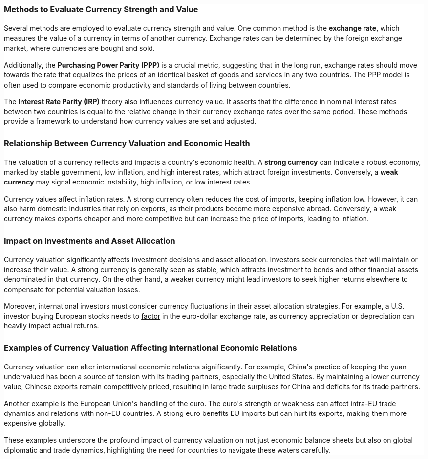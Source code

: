 ### Methods to Evaluate Currency Strength and Value
Several methods are employed to evaluate currency strength and value. One common method is the **exchange rate**, which measures the value of a currency in terms of another currency. Exchange rates can be determined by the foreign exchange market, where currencies are bought and sold.

Additionally, the **Purchasing Power Parity (PPP)** is a crucial metric, suggesting that in the long run, exchange rates should move towards the rate that equalizes the prices of an identical basket of goods and services in any two countries. The PPP model is often used to compare economic productivity and standards of living between countries. 

The **Interest Rate Parity (IRP)** theory also influences currency value. It asserts that the difference in nominal interest rates between two countries is equal to the relative change in their currency exchange rates over the same period. These methods provide a framework to understand how currency values are set and adjusted.

### Relationship Between Currency Valuation and Economic Health
The valuation of a currency reflects and impacts a country's economic health. A **strong currency** can indicate a robust economy, marked by stable government, low inflation, and high interest rates, which attract foreign investments. Conversely, a **weak currency** may signal economic instability, high inflation, or low interest rates.

Currency values affect inflation rates. A strong currency often reduces the cost of imports, keeping inflation low. However, it can also harm domestic industries that rely on exports, as their products become more expensive abroad. Conversely, a weak currency makes exports cheaper and more competitive but can increase the price of imports, leading to inflation.

### Impact on Investments and Asset Allocation
Currency valuation significantly affects investment decisions and asset allocation. Investors seek currencies that will maintain or increase their value. A strong currency is generally seen as stable, which attracts investment to bonds and other financial assets denominated in that currency. On the other hand, a weaker currency might lead investors to seek higher returns elsewhere to compensate for potential valuation losses.

Moreover, international investors must consider currency fluctuations in their asset allocation strategies. For example, a U.S. investor buying European stocks needs to [factor](/wiki/factor-investing) in the euro-dollar exchange rate, as currency appreciation or depreciation can heavily impact actual returns.

### Examples of Currency Valuation Affecting International Economic Relations
Currency valuation can alter international economic relations significantly. For example, China's practice of keeping the yuan undervalued has been a source of tension with its trading partners, especially the United States. By maintaining a lower currency value, Chinese exports remain competitively priced, resulting in large trade surpluses for China and deficits for its trade partners.

Another example is the European Union's handling of the euro. The euro's strength or weakness can affect intra-EU trade dynamics and relations with non-EU countries. A strong euro benefits EU imports but can hurt its exports, making them more expensive globally.

These examples underscore the profound impact of currency valuation on not just economic balance sheets but also on global diplomatic and trade dynamics, highlighting the need for countries to navigate these waters carefully.
